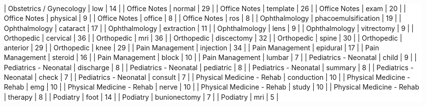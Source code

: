| Obstetrics / Gynecology       | low                        |  14 |
| Office Notes                  | normal                     |  29 |
| Office Notes                  | template                   |  26 |
| Office Notes                  | exam                       |  20 |
| Office Notes                  | physical                   |   9 |
| Office Notes                  | office                     |   8 |
| Office Notes                  | ros                        |   8 |
| Ophthalmology                 | phacoemulsification        |  19 |
| Ophthalmology                 | cataract                   |  17 |
| Ophthalmology                 | extraction                 |  11 |
| Ophthalmology                 | lens                       |   9 |
| Ophthalmology                 | vitrectomy                 |   9 |
| Orthopedic                    | cervical                   |  36 |
| Orthopedic                    | mri                        |  36 |
| Orthopedic                    | discectomy                 |  32 |
| Orthopedic                    | spine                      |  30 |
| Orthopedic                    | anterior                   |  29 |
| Orthopedic                    | knee                       |  29 |
| Pain Management               | injection                  |  34 |
| Pain Management               | epidural                   |  17 |
| Pain Management               | steroid                    |  16 |
| Pain Management               | block                      |  10 |
| Pain Management               | lumbar                     |   7 |
| Pediatrics - Neonatal         | child                      |   9 |
| Pediatrics - Neonatal         | discharge                  |   8 |
| Pediatrics - Neonatal         | pediatric                  |   8 |
| Pediatrics - Neonatal         | summary                    |   8 |
| Pediatrics - Neonatal         | check                      |   7 |
| Pediatrics - Neonatal         | consult                    |   7 |
| Physical Medicine - Rehab     | conduction                 |  10 |
| Physical Medicine - Rehab     | emg                        |  10 |
| Physical Medicine - Rehab     | nerve                      |  10 |
| Physical Medicine - Rehab     | study                      |  10 |
| Physical Medicine - Rehab     | therapy                    |   8 |
| Podiatry                      | foot                       |  14 |
| Podiatry                      | bunionectomy               |   7 |
| Podiatry                      | mri                        |   5 |